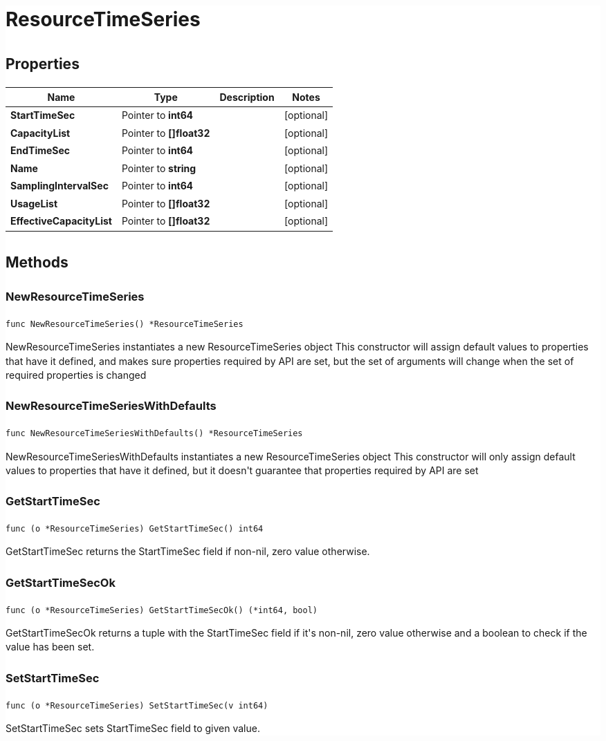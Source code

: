 # ResourceTimeSeries

## Properties

Name | Type | Description | Notes
------------ | ------------- | ------------- | -------------
**StartTimeSec** | Pointer to **int64** |  | [optional] 
**CapacityList** | Pointer to **[]float32** |  | [optional] 
**EndTimeSec** | Pointer to **int64** |  | [optional] 
**Name** | Pointer to **string** |  | [optional] 
**SamplingIntervalSec** | Pointer to **int64** |  | [optional] 
**UsageList** | Pointer to **[]float32** |  | [optional] 
**EffectiveCapacityList** | Pointer to **[]float32** |  | [optional] 

## Methods

### NewResourceTimeSeries

`func NewResourceTimeSeries() *ResourceTimeSeries`

NewResourceTimeSeries instantiates a new ResourceTimeSeries object
This constructor will assign default values to properties that have it defined,
and makes sure properties required by API are set, but the set of arguments
will change when the set of required properties is changed

### NewResourceTimeSeriesWithDefaults

`func NewResourceTimeSeriesWithDefaults() *ResourceTimeSeries`

NewResourceTimeSeriesWithDefaults instantiates a new ResourceTimeSeries object
This constructor will only assign default values to properties that have it defined,
but it doesn't guarantee that properties required by API are set

### GetStartTimeSec

`func (o *ResourceTimeSeries) GetStartTimeSec() int64`

GetStartTimeSec returns the StartTimeSec field if non-nil, zero value otherwise.

### GetStartTimeSecOk

`func (o *ResourceTimeSeries) GetStartTimeSecOk() (*int64, bool)`

GetStartTimeSecOk returns a tuple with the StartTimeSec field if it's non-nil, zero value otherwise
and a boolean to check if the value has been set.

### SetStartTimeSec

`func (o *ResourceTimeSeries) SetStartTimeSec(v int64)`

SetStartTimeSec sets StartTimeSec field to given value.
